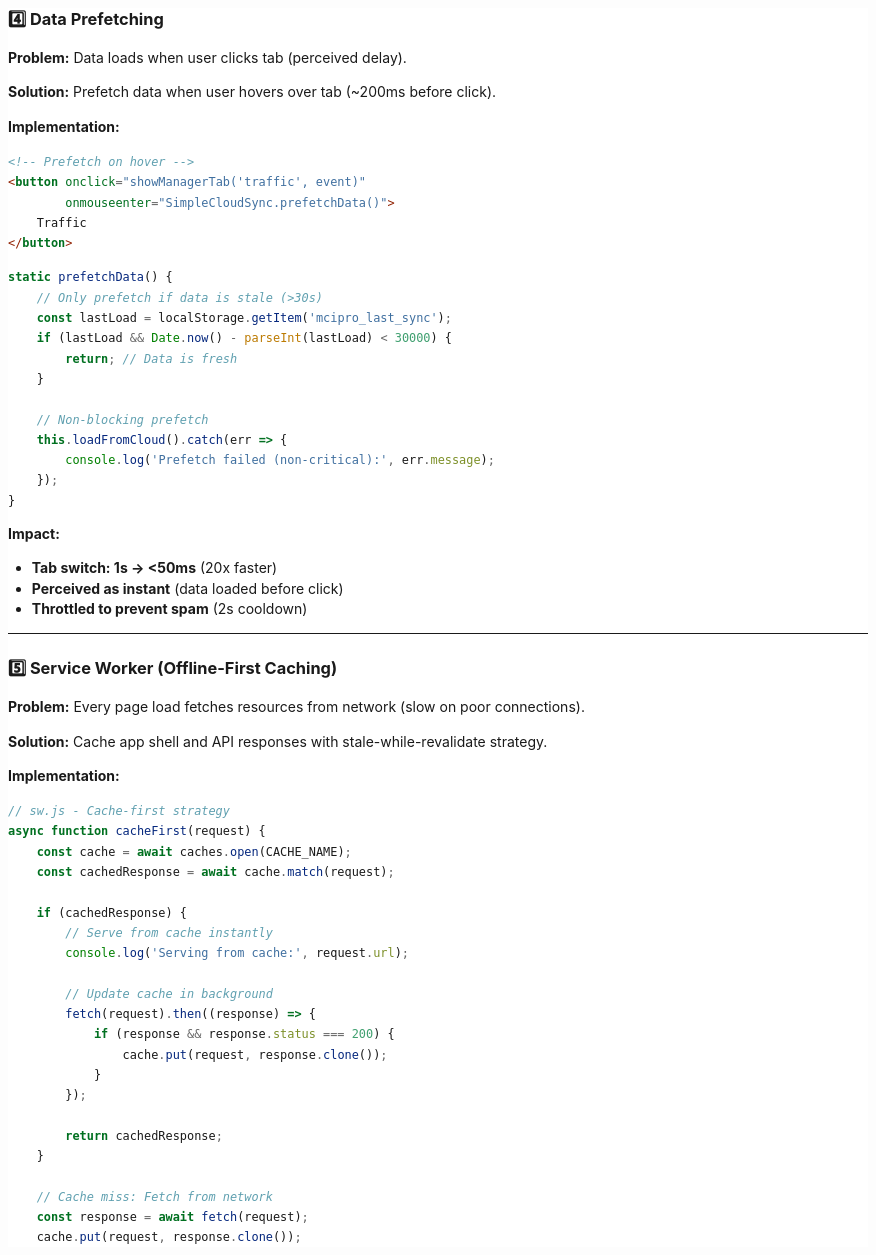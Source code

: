 
### 4️⃣ **Data Prefetching**

**Problem:** Data loads when user clicks tab (perceived delay).

**Solution:** Prefetch data when user hovers over tab (~200ms before click).

**Implementation:**
```html
<!-- Prefetch on hover -->
<button onclick="showManagerTab('traffic', event)"
        onmouseenter="SimpleCloudSync.prefetchData()">
    Traffic
</button>
```

```javascript
static prefetchData() {
    // Only prefetch if data is stale (>30s)
    const lastLoad = localStorage.getItem('mcipro_last_sync');
    if (lastLoad && Date.now() - parseInt(lastLoad) < 30000) {
        return; // Data is fresh
    }

    // Non-blocking prefetch
    this.loadFromCloud().catch(err => {
        console.log('Prefetch failed (non-critical):', err.message);
    });
}
```

**Impact:**
- **Tab switch: 1s → <50ms** (20x faster)
- **Perceived as instant** (data loaded before click)
- **Throttled to prevent spam** (2s cooldown)

---

### 5️⃣ **Service Worker (Offline-First Caching)**

**Problem:** Every page load fetches resources from network (slow on poor connections).

**Solution:** Cache app shell and API responses with stale-while-revalidate strategy.

**Implementation:**
```javascript
// sw.js - Cache-first strategy
async function cacheFirst(request) {
    const cache = await caches.open(CACHE_NAME);
    const cachedResponse = await cache.match(request);

    if (cachedResponse) {
        // Serve from cache instantly
        console.log('Serving from cache:', request.url);

        // Update cache in background
        fetch(request).then((response) => {
            if (response && response.status === 200) {
                cache.put(request, response.clone());
            }
        });

        return cachedResponse;
    }

    // Cache miss: Fetch from network
    const response = await fetch(request);
    cache.put(request, response.clone());
```